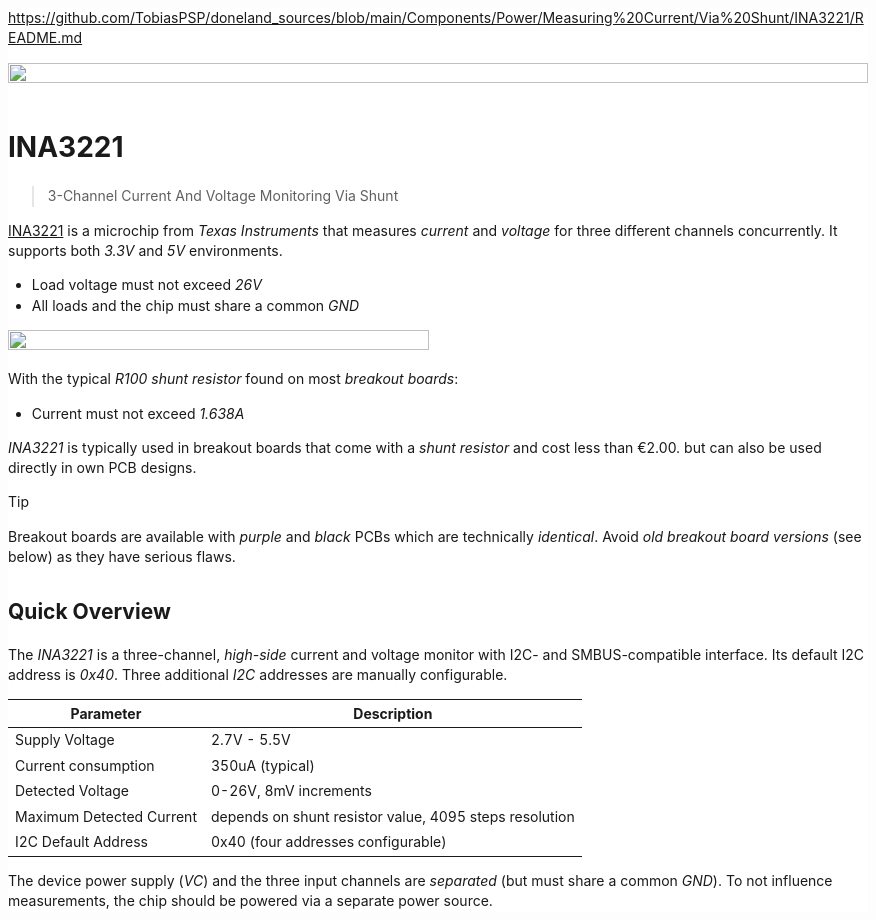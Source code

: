 https://github.com/TobiasPSP/doneland_sources/blob/main/Components/Power/Measuring%20Current/Via%20Shunt/INA3221/README.md


<img src="/assets/images/lightning.png" width="100%" height="100%" />


# INA3221 

> 3-Channel Current And Voltage Monitoring Via Shunt 

[INA3221](https://www.ti.com/lit/ds/symlink/ina3221.pdf?ts=1720423291346) is a microchip from *Texas Instruments* that measures *current* and *voltage* for three different channels concurrently. It supports both *3.3V* and *5V* environments.

* Load voltage must not exceed *26V*
* All loads and the chip must share a common *GND*


<img src="images/ina3221_front_t.png" width="70%" height="70%" />

With the typical *R100 shunt resistor* found on most *breakout boards*:

* Current must not exceed *1.638A*



*INA3221* is typically used in breakout boards that come with a *shunt resistor* and cost less than €2.00. but can also be used directly in own PCB designs.

> [!TIP]
> Breakout boards are available with *purple* and *black* PCBs which are technically *identical*. Avoid *old breakout board versions* (see below) as they have serious flaws.




## Quick Overview
The *INA3221* is a three-channel, *high-side* current and voltage monitor with I2C- and SMBUS-compatible interface. Its default I2C address is *0x40*. Three additional *I2C* addresses are manually configurable.


| Parameter | Description |
| --- | --- |
| Supply Voltage | 2.7V - 5.5V |
| Current consumption | 350uA (typical) |
| Detected Voltage | 0-26V, 8mV increments |
| Maximum Detected Current | depends on shunt resistor value, 4095 steps resolution |
| I2C Default Address | 0x40 (four addresses configurable) |


The device power supply (*VC*) and the three input channels are *separated* (but must share a common *GND*). To not influence measurements, the chip should be powered via a separate power source.
